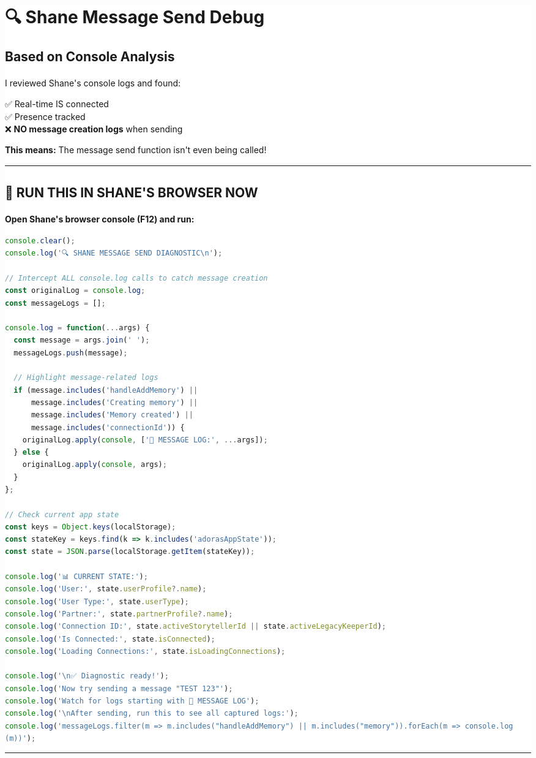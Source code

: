 # 🔍 Shane Message Send Debug

## Based on Console Analysis

I reviewed Shane's console logs and found:

✅ Real-time IS connected  
✅ Presence tracked  
❌ **NO message creation logs** when sending

**This means:** The message send function isn't even being called!

---

## 🧪 RUN THIS IN SHANE'S BROWSER NOW

**Open Shane's browser console (F12) and run:**

```javascript
console.clear();
console.log('🔍 SHANE MESSAGE SEND DIAGNOSTIC\n');

// Intercept ALL console.log calls to catch message creation
const originalLog = console.log;
const messageLogs = [];

console.log = function(...args) {
  const message = args.join(' ');
  messageLogs.push(message);
  
  // Highlight message-related logs
  if (message.includes('handleAddMemory') || 
      message.includes('Creating memory') ||
      message.includes('Memory created') ||
      message.includes('connectionId')) {
    originalLog.apply(console, ['🎯 MESSAGE LOG:', ...args]);
  } else {
    originalLog.apply(console, args);
  }
};

// Check current app state
const keys = Object.keys(localStorage);
const stateKey = keys.find(k => k.includes('adorasAppState'));
const state = JSON.parse(localStorage.getItem(stateKey));

console.log('📊 CURRENT STATE:');
console.log('User:', state.userProfile?.name);
console.log('User Type:', state.userType);
console.log('Partner:', state.partnerProfile?.name);
console.log('Connection ID:', state.activeStorytellerId || state.activeLegacyKeeperId);
console.log('Is Connected:', state.isConnected);
console.log('Loading Connections:', state.isLoadingConnections);

console.log('\n✅ Diagnostic ready!');
console.log('Now try sending a message "TEST 123"');
console.log('Watch for logs starting with 🎯 MESSAGE LOG');
console.log('\nAfter sending, run this to see all captured logs:');
console.log('messageLogs.filter(m => m.includes("handleAddMemory") || m.includes("memory")).forEach(m => console.log(m))');
```

---